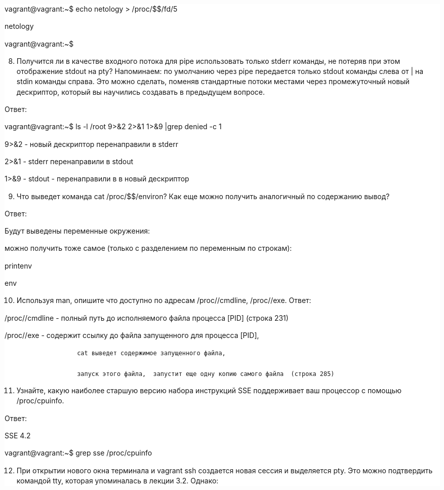 vagrant@vagrant:~$ echo netology > /proc/$$/fd/5

netology

vagrant@vagrant:~$ 
    
    
8.	Получится ли в качестве входного потока для pipe использовать только stderr команды, не потеряв при этом отображение stdout на pty? Напоминаем: по умолчанию через pipe передается только stdout команды слева от | на stdin команды справа. Это можно сделать, поменяв стандартные потоки местами через промежуточный новый дескриптор, который вы научились создавать в предыдущем вопросе.


Ответ:

vagrant@vagrant:~$ ls -l /root 9>&2 2>&1 1>&9 |grep denied -c 
1

9>&2 - новый дескриптор перенаправили в stderr

2>&1 - stderr перенаправили в stdout 

1>&9 - stdout - перенаправили в в новый дескриптор


9.	Что выведет команда cat /proc/$$/environ? Как еще можно получить аналогичный по содержанию вывод?


Ответ:

Будут выведены переменные окружения:

можно получить тоже самое (только с разделением по переменным по строкам):

printenv

env


10.	Используя man, опишите что доступно по адресам /proc/<PID>/cmdline, /proc/<PID>/exe.
Ответ:

/proc/<PID>/cmdline - полный путь до исполняемого файла процесса [PID]  (строка 231)
 
/proc/<PID>/exe - содержит ссылку до файла запущенного для процесса [PID], 
 
                        cat выведет содержимое запущенного файла, 
 
                        запуск этого файла,  запустит еще одну копию самого файла  (строка 285)
 
 
11.	Узнайте, какую наиболее старшую версию набора инструкций SSE поддерживает ваш процессор с помощью /proc/cpuinfo.
 
Ответ:
 
 
SSE 4.2
 
vagrant@vagrant:~$ grep sse /proc/cpuinfo
 
 
12.	При открытии нового окна терминала и vagrant ssh создается новая сессия и выделяется pty. Это можно подтвердить командой tty, которая упоминалась в лекции 3.2. Однако:
 